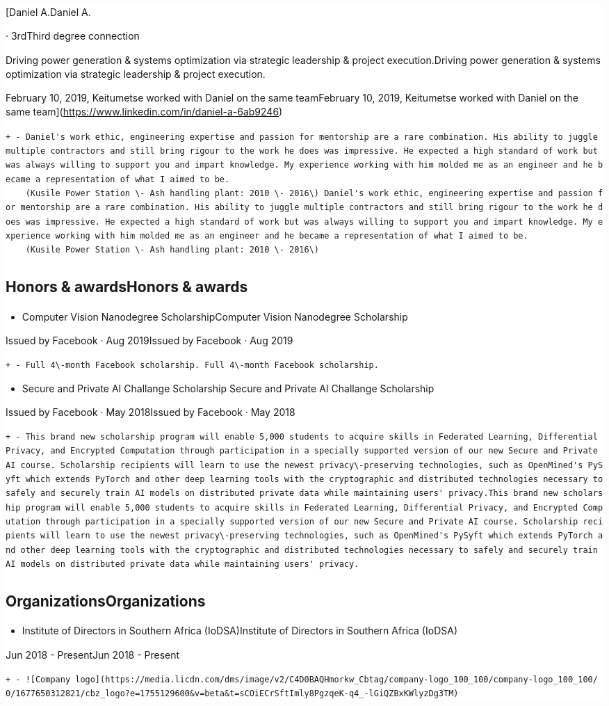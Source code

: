 [Daniel A.Daniel A.

· 3rdThird degree connection

Driving power generation \& systems optimization via strategic leadership \& project execution.Driving power generation \& systems optimization via strategic leadership \& project execution.

February 10, 2019, Keitumetse worked with Daniel on the same teamFebruary 10, 2019, Keitumetse worked with Daniel on the same team](https://www.linkedin.com/in/daniel-a-6ab9246)

	+ - Daniel's work ethic, engineering expertise and passion for mentorship are a rare combination. His ability to juggle multiple contractors and still bring rigour to the work he does was impressive. He expected a high standard of work but was always willing to support you and impart knowledge. My experience working with him molded me as an engineer and he became a representation of what I aimed to be.
		(Kusile Power Station \- Ash handling plant: 2010 \- 2016\) Daniel's work ethic, engineering expertise and passion for mentorship are a rare combination. His ability to juggle multiple contractors and still bring rigour to the work he does was impressive. He expected a high standard of work but was always willing to support you and impart knowledge. My experience working with him molded me as an engineer and he became a representation of what I aimed to be.
		(Kusile Power Station \- Ash handling plant: 2010 \- 2016\)

Honors \& awardsHonors \& awards
--------------------------------

 * Computer Vision Nanodegree ScholarshipComputer Vision Nanodegree Scholarship

Issued by Facebook · Aug 2019Issued by Facebook · Aug 2019

	+ - Full 4\-month Facebook scholarship. Full 4\-month Facebook scholarship.
* Secure and Private AI Challange Scholarship Secure and Private AI Challange Scholarship

Issued by Facebook · May 2018Issued by Facebook · May 2018

	+ - This brand new scholarship program will enable 5,000 students to acquire skills in Federated Learning, Differential Privacy, and Encrypted Computation through participation in a specially supported version of our new Secure and Private AI course. Scholarship recipients will learn to use the newest privacy\-preserving technologies, such as OpenMined's PySyft which extends PyTorch and other deep learning tools with the cryptographic and distributed technologies necessary to safely and securely train AI models on distributed private data while maintaining users' privacy.This brand new scholarship program will enable 5,000 students to acquire skills in Federated Learning, Differential Privacy, and Encrypted Computation through participation in a specially supported version of our new Secure and Private AI course. Scholarship recipients will learn to use the newest privacy\-preserving technologies, such as OpenMined's PySyft which extends PyTorch and other deep learning tools with the cryptographic and distributed technologies necessary to safely and securely train AI models on distributed private data while maintaining users' privacy.

OrganizationsOrganizations
--------------------------

 * Institute of Directors in Southern Africa (IoDSA)Institute of Directors in Southern Africa (IoDSA)

Jun 2018 \- PresentJun 2018 \- Present

	+ - ![Company logo](https://media.licdn.com/dms/image/v2/C4D0BAQHmorkw_Cbtag/company-logo_100_100/company-logo_100_100/0/1677650312821/cbz_logo?e=1755129600&v=beta&t=sCOiECrSftImly8PgzqeK-q4_-lGiQZBxKWlyzDg3TM)
